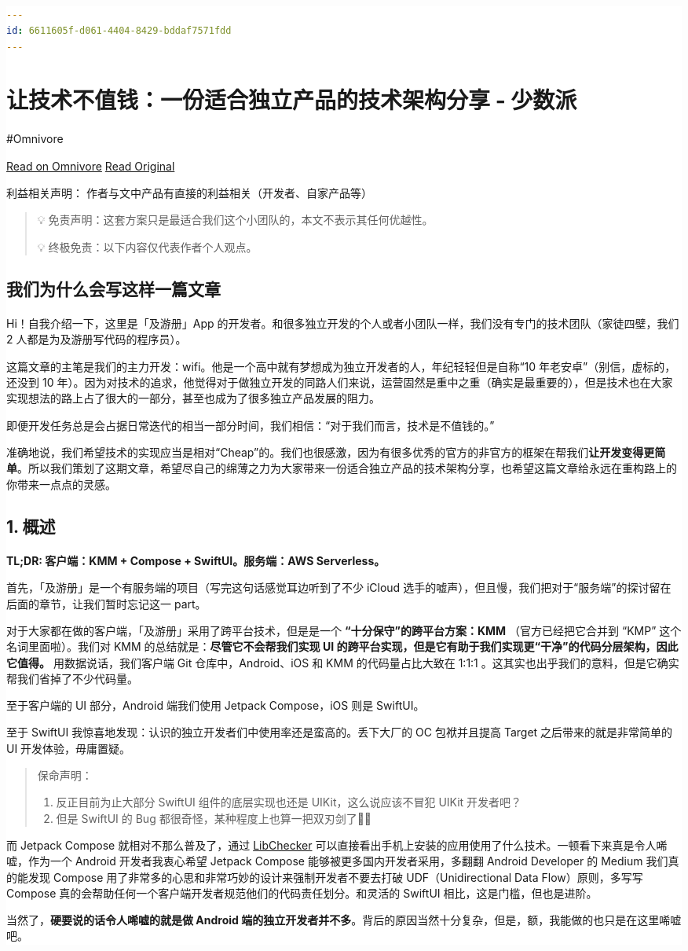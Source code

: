 ```yaml
---
id: 6611605f-d061-4404-8429-bddaf7571fdd
---
```


# 让技术不值钱：一份适合独立产品的技术架构分享 - 少数派
#Omnivore

[Read on Omnivore](https://omnivore.app/me/-18b64965257)
[Read Original](https://sspai.com/post/83468)

利益相关声明： 作者与文中产品有直接的利益相关（开发者、自家产品等）

> 💡 免责声明：这套方案只是最适合我们这个小团队的，本文不表示其任何优越性。 
> 
> 💡 终极免责：以下内容仅代表作者个人观点。

## **我们为什么会写这样一篇文章**

Hi！自我介绍一下，这里是「及游册」App 的开发者。和很多独立开发的个人或者小团队一样，我们没有专门的技术团队（家徒四壁，我们 2 人都是为及游册写代码的程序员）。

这篇文章的主笔是我们的主力开发：wifi。他是一个高中就有梦想成为独立开发者的人，年纪轻轻但是自称“10 年老安卓”（别信，虚标的，还没到 10 年）。因为对技术的追求，他觉得对于做独立开发的同路人们来说，运营固然是重中之重（确实是最重要的），但是技术也在大家实现想法的路上占了很大的一部分，甚至也成为了很多独立产品发展的阻力。

即便开发任务总是会占据日常迭代的相当一部分时间，我们相信：“对于我们而言，技术是不值钱的。” 

准确地说，我们希望技术的实现应当是相对“Cheap”的。我们也很感激，因为有很多优秀的官方的非官方的框架在帮我们**让开发变得更简单**。所以我们策划了这期文章，希望尽自己的绵薄之力为大家带来一份适合独立产品的技术架构分享，也希望这篇文章给永远在重构路上的你带来一点点的灵感。

## **1\. 概述**

**TL;DR: 客户端：KMM + Compose + SwiftUI。服务端：AWS Serverless。**

首先，「及游册」是一个有服务端的项目（写完这句话感觉耳边听到了不少 iCloud 选手的嘘声），但且慢，我们把对于“服务端”的探讨留在后面的章节，让我们暂时忘记这一 part。

对于大家都在做的客户端，「及游册」采用了跨平台技术，但是是一个 **“十分保守”的跨平台方案：KMM** （官方已经把它合并到 “KMP” 这个名词里面啦）。我们对 KMM 的总结就是：**尽管它不会帮我们实现 UI 的跨平台实现，但是它有助于我们实现更“干净”的代码分层架构，因此它值得。** 用数据说话，我们客户端 Git 仓库中，Android、iOS 和 KMM 的代码量占比大致在 1:1:1 。这其实也出乎我们的意料，但是它确实帮我们省掉了不少代码量。

至于客户端的 UI 部分，Android 端我们使用 Jetpack Compose，iOS 则是 SwiftUI。

至于 SwiftUI 我惊喜地发现：认识的独立开发者们中使用率还是蛮高的。丢下大厂的 OC 包袱并且提高 Target 之后带来的就是非常简单的 UI 开发体验，毋庸置疑。

> 保命声明：
> 
> 1. 反正目前为止大部分 SwiftUI 组件的底层实现也还是 UIKit，这么说应该不冒犯 UIKit 开发者吧？
> 2. 但是 SwiftUI 的 Bug 都很奇怪，某种程度上也算一把双刃剑了😮‍💨

而 Jetpack Compose 就相对不那么普及了，通过 [LibChecker](https://sspai.com/link?target=https%3A%2F%2Fgithub.com%2FLibChecker%2FLibChecker) 可以直接看出手机上安装的应用使用了什么技术。一顿看下来真是令人唏嘘，作为一个 Android 开发者我衷心希望 Jetpack Compose 能够被更多国内开发者采用，多翻翻 Android Developer 的 Medium 我们真的能发现 Compose 用了非常多的心思和非常巧妙的设计来强制开发者不要去打破 UDF（Unidirectional Data Flow）原则，多写写 Compose 真的会帮助任何一个客户端开发者规范他们的代码责任划分。和灵活的 SwiftUI 相比，这是门槛，但也是进阶。

当然了，**硬要说的话令人唏嘘的就是做 Android 端的独立开发者并不多**。背后的原因当然十分复杂，但是，额，我能做的也只是在这里唏嘘吧。
